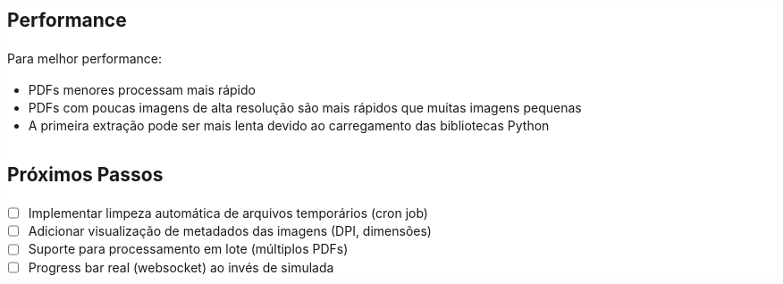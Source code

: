 ## Performance

Para melhor performance:
- PDFs menores processam mais rápido
- PDFs com poucas imagens de alta resolução são mais rápidos que muitas imagens pequenas
- A primeira extração pode ser mais lenta devido ao carregamento das bibliotecas Python

## Próximos Passos

- [ ] Implementar limpeza automática de arquivos temporários (cron job)
- [ ] Adicionar visualização de metadados das imagens (DPI, dimensões)
- [ ] Suporte para processamento em lote (múltiplos PDFs)
- [ ] Progress bar real (websocket) ao invés de simulada
